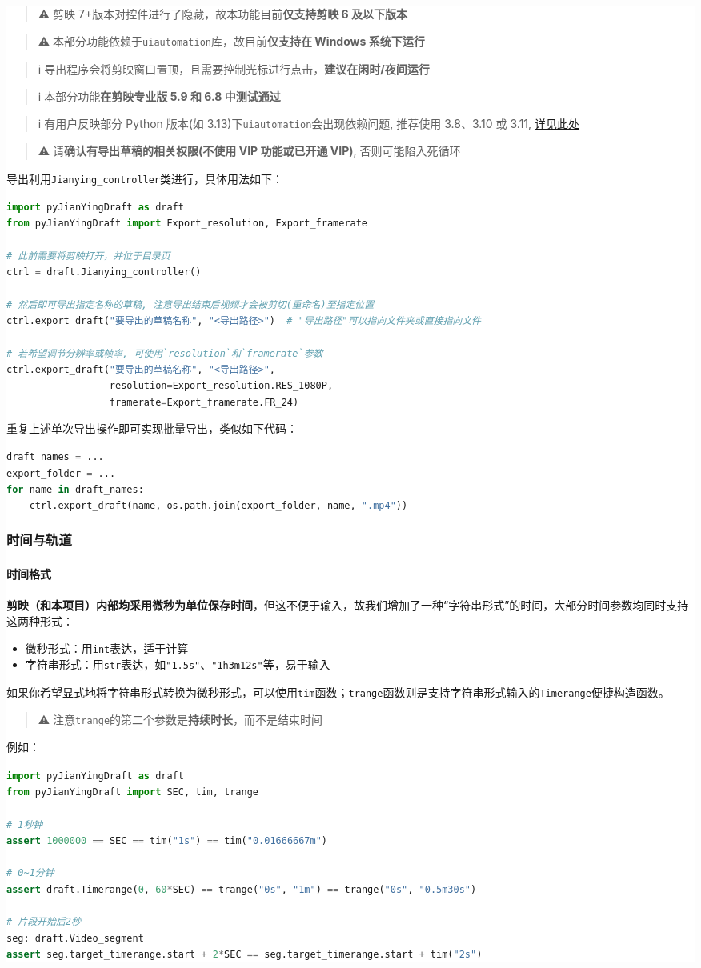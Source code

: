 > ⚠️ 剪映 7+版本对控件进行了隐藏，故本功能目前**仅支持剪映 6 及以下版本**

> ⚠️ 本部分功能依赖于`uiautomation`库，故目前**仅支持在 Windows 系统下运行**

> ℹ 导出程序会将剪映窗口置顶，且需要控制光标进行点击，**建议在闲时/夜间运行**

> ℹ 本部分功能**在剪映专业版 5.9 和 6.8 中测试通过**

> ℹ 有用户反映部分 Python 版本(如 3.13)下`uiautomation`会出现依赖问题, 推荐使用 3.8、3.10 或 3.11, [详见此处](https://github.com/GuanYixuan/pyJianYingDraft/issues/12)

> ⚠️ 请**确认有导出草稿的相关权限(不使用 VIP 功能或已开通 VIP)**, 否则可能陷入死循环

导出利用`Jianying_controller`类进行，具体用法如下：

```python
import pyJianYingDraft as draft
from pyJianYingDraft import Export_resolution, Export_framerate

# 此前需要将剪映打开，并位于目录页
ctrl = draft.Jianying_controller()

# 然后即可导出指定名称的草稿, 注意导出结束后视频才会被剪切(重命名)至指定位置
ctrl.export_draft("要导出的草稿名称", "<导出路径>")  # "导出路径"可以指向文件夹或直接指向文件

# 若希望调节分辨率或帧率, 可使用`resolution`和`framerate`参数
ctrl.export_draft("要导出的草稿名称", "<导出路径>",
                  resolution=Export_resolution.RES_1080P,
                  framerate=Export_framerate.FR_24)
```

重复上述单次导出操作即可实现批量导出，类似如下代码：

```python
draft_names = ...
export_folder = ...
for name in draft_names:
    ctrl.export_draft(name, os.path.join(export_folder, name, ".mp4"))
```

### 时间与轨道

#### 时间格式

**剪映（和本项目）内部均采用微秒为单位保存时间**，但这不便于输入，故我们增加了一种“字符串形式”的时间，大部分时间参数均同时支持这两种形式：

- 微秒形式：用`int`表达，适于计算
- 字符串形式：用`str`表达，如`"1.5s"`、`"1h3m12s"`等，易于输入

如果你希望显式地将字符串形式转换为微秒形式，可以使用`tim`函数；`trange`函数则是支持字符串形式输入的`Timerange`便捷构造函数。

> ⚠️ 注意`trange`的第二个参数是**持续时长**，而不是结束时间

例如：

```python
import pyJianYingDraft as draft
from pyJianYingDraft import SEC, tim, trange

# 1秒钟
assert 1000000 == SEC == tim("1s") == tim("0.01666667m")

# 0~1分钟
assert draft.Timerange(0, 60*SEC) == trange("0s", "1m") == trange("0s", "0.5m30s")

# 片段开始后2秒
seg: draft.Video_segment
assert seg.target_timerange.start + 2*SEC == seg.target_timerange.start + tim("2s")
```
